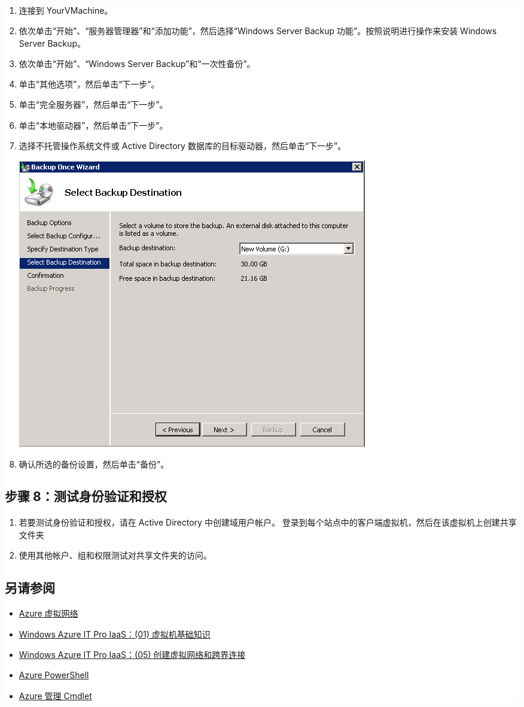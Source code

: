1.  连接到 YourVMachine。

2.  依次单击“开始”、“服务器管理器”和“添加功能”，然后选择“Windows Server Backup 功能”。按照说明进行操作来安装 Windows Server Backup。

3.  依次单击“开始”、“Windows Server Backup”和“一次性备份”。

4.  单击“其他选项”，然后单击“下一步”。

5.  单击“完全服务器”，然后单击“下一步”。

6.  单击“本地驱动器”，然后单击“下一步”。

7.  选择不托管操作系统文件或 Active Directory 数据库的目标驱动器，然后单击“下一步”。

    ![BackupDC][BackupDC]

8.  确认所选的备份设置，然后单击“备份”。

## <span id="test"></span></a>步骤 8：测试身份验证和授权

1.  若要测试身份验证和授权，请在 Active Directory 中创建域用户帐户。
    登录到每个站点中的客户端虚拟机，然后在该虚拟机上创建共享文件夹

2.  使用其他帐户、组和权限测试对共享文件夹的访问。

## 另请参阅

-   [Azure 虚拟网络][Azure 虚拟网络]

-   [Windows Azure IT Pro IaaS：(01) 虚拟机基础知识][Windows Azure IT Pro IaaS：(01) 虚拟机基础知识]

-   [Windows Azure IT Pro IaaS：(05) 创建虚拟网络和跨界连接][Windows Azure IT Pro IaaS：(05) 创建虚拟网络和跨界连接]

-   [Azure PowerShell][Azure PowerShell 入门]

-   [Azure 管理 Cmdlet][Azure 管理 Cmdlet]

  [Azure 虚拟网络]: http://msdn.microsoft.com/zh-cn/library/windowsazure/jj156007.aspx
  [在 Azure 虚拟机上部署 Windows Server Active Directory 的指南]: http://msdn.microsoft.com/zh-cn/library/windowsazure/jj156090.aspx
  [先决条件]: #Prerequisites
  [步骤 1：验证 YourPrimaryDC 的静态 IP 地址]: #verifystaticip
  [步骤 2：安装 Corp 林]: #installforest
  [步骤 3：创建子网和站点]: #subnets
  [步骤 4：在 CloudSite 中安装附加域控制器]: #cloudsite
  [步骤 5：验证安装]: #validate
  [步骤 6：设置在启动时加入域的虚拟机]: #provisionvm
  [步骤 7：备份域控制器]: #backup
  [步骤 8：测试身份验证和授权]: #test
  [在管理门户中配置站点到站点的 VPN]: http://msdn.microsoft.com/zh-cn/library/dn133795.aspx
  [将虚拟机添加到虚拟网络（可能为英文页面）]: http://windowsazure.cn/zh-cn/documentation/articles/virtual-networks-add-virtual-machine/
  [创建区域委派]: https://technet.microsoft.com/zh-CN/library/cc753500.aspx
  [在 Azure 中安装新的 Active Directory 林]: /manage/services/networking/active-directory-forest/
  [从域中删除域控制器]: http://technet.microsoft.com/zh-CN/library/cc771844(v=WS.10).aspx
  [VerifystaticIPaddressyourPrimaryDC1]: ./media/virtual-networks-install-replica-active-directory-domain-controller/VerifystaticIP.png
  [InstallCorpForest1]: ./media/virtual-networks-install-replica-active-directory-domain-controller/InstallCorpForest1.png
  [InstallCorpForest2]: ./media/virtual-networks-install-replica-active-directory-domain-controller/InstallCorpForest2.png
  [InstallCorpForest3]: ./media/virtual-networks-install-replica-active-directory-domain-controller/InstallCorpForest3.png
  [InstallCorpForest4]: ./media/virtual-networks-install-replica-active-directory-domain-controller/InstallCorpForest4.png
  [InstallCorpForest5]: ./media/virtual-networks-install-replica-active-directory-domain-controller/InstallCorpForest5.png
  [InstallCorpForest6]: ./media/virtual-networks-install-replica-active-directory-domain-controller/InstallCorpForest6.png
  [InstallCorpForest7]: ./media/virtual-networks-install-replica-active-directory-domain-controller/InstallCorpForest7.png
  [InstallCorpForest8]: ./media/virtual-networks-install-replica-active-directory-domain-controller/InstallCorpForest8.png
  [InstallCorpForest9]: ./media/virtual-networks-install-replica-active-directory-domain-controller/InstallCorpForest9.png
  [InstallCorpForest10]: ./media/virtual-networks-install-replica-active-directory-domain-controller/InstallCorpForest10.png
  [InstallCorpForest11]: ./media/virtual-networks-install-replica-active-directory-domain-controller/InstallCorpForest11.png
  [InstallCorpForest12]: ./media/virtual-networks-install-replica-active-directory-domain-controller/InstallCorpForest12.png
  [CreateSubnetsandSites1]: ./media/virtual-networks-install-replica-active-directory-domain-controller/CreateSubnetsandSites1.png
  [CreateSubnetsandSites2]: ./media/virtual-networks-install-replica-active-directory-domain-controller/CreateSubnetsandSites2.png
  [CreateSubnetsandSites3]: ./media/virtual-networks-install-replica-active-directory-domain-controller/CreateSubnetsandSites3.png
  [CreateSubnetsandSites4]: ./media/virtual-networks-install-replica-active-directory-domain-controller/CreateSubnetsandSites4.png
  [CreateSubnetsandSites5]: ./media/virtual-networks-install-replica-active-directory-domain-controller/CreateSubnetsandSites5.png
  [CreateSubnetsandSites6]: ./media/virtual-networks-install-replica-active-directory-domain-controller/CreateSubnetsandSites6.png
  [CreateSubnetsandSites7]: ./media/virtual-networks-install-replica-active-directory-domain-controller/CreateSubnetsandSites7.png
  [AddDC1]: ./media/virtual-networks-install-replica-active-directory-domain-controller/AddDC1.png
  [AddDC2]: ./media/virtual-networks-install-replica-active-directory-domain-controller/AddDC2.png
  [AddDC3]: ./media/virtual-networks-install-replica-active-directory-domain-controller/AddDC3.png
  [AddDC4]: ./media/virtual-networks-install-replica-active-directory-domain-controller/AddDC4.png
  [AddDC5]: ./media/virtual-networks-install-replica-active-directory-domain-controller/AddDC5.png
  [AddDC6]: ./media/virtual-networks-install-replica-active-directory-domain-controller/AddDC6.png
  [AddDC7]: ./media/virtual-networks-install-replica-active-directory-domain-controller/AddDC7.png
  [AddDC8]: ./media/virtual-networks-install-replica-active-directory-domain-controller/AddDC8.png
  [AddDC9]: ./media/virtual-networks-install-replica-active-directory-domain-controller/AddDC9.png
  [AddDC10]: ./media/virtual-networks-install-replica-active-directory-domain-controller/AddDC10.png
  [AddDC11]: ./media/virtual-networks-install-replica-active-directory-domain-controller/AddDC11.png
  [AddDC12]: ./media/virtual-networks-install-replica-active-directory-domain-controller/AddDC12.png
  [AddDC13]: ./media/virtual-networks-install-replica-active-directory-domain-controller/AddDC13.png
  [AddDC14]: ./media/virtual-networks-install-replica-active-directory-domain-controller/AddDC14.png
  [Azure PowerShell 入门]: http://msdn.microsoft.com/zh-cn/library/windowsazure/jj156055.aspx
  [Azure 管理 Cmdlet]: http://msdn.microsoft.com/zh-cn/library/windowsazure/jj152841
  [BackupDC]: ./media/virtual-networks-install-replica-active-directory-domain-controller/BackupDC.png

  [Windows Azure IT Pro IaaS：(01) 虚拟机基础知识]: http://channel9.msdn.com/Series/Windows-Azure-IT-Pro-IaaS/01
  [Windows Azure IT Pro IaaS：(05) 创建虚拟网络和跨界连接]: http://channel9.msdn.com/Series/Windows-Azure-IT-Pro-IaaS/05